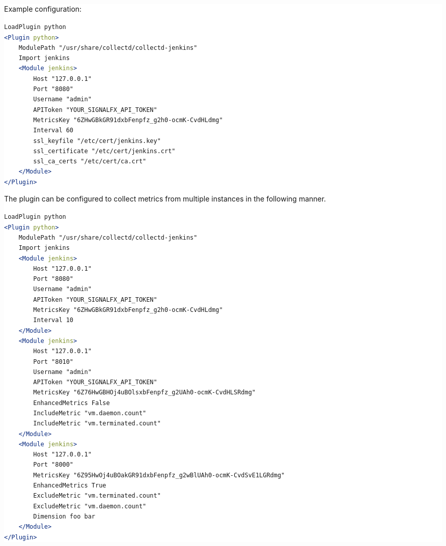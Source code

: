 Example configuration:

```apache
LoadPlugin python
<Plugin python>
    ModulePath "/usr/share/collectd/collectd-jenkins"
    Import jenkins
    <Module jenkins>
        Host "127.0.0.1"
        Port "8080"
        Username "admin"
        APIToken "YOUR_SIGNALFX_API_TOKEN"
        MetricsKey "6ZHwGBkGR91dxbFenpfz_g2h0-ocmK-CvdHLdmg"
        Interval 60
        ssl_keyfile "/etc/cert/jenkins.key"
        ssl_certificate "/etc/cert/jenkins.crt"
        ssl_ca_certs "/etc/cert/ca.crt"
    </Module>
</Plugin>
```

The plugin can be configured to collect metrics from multiple instances in the following manner.

```apache
LoadPlugin python
<Plugin python>
    ModulePath "/usr/share/collectd/collectd-jenkins"
    Import jenkins
    <Module jenkins>
        Host "127.0.0.1"
        Port "8080"
        Username "admin"
        APIToken "YOUR_SIGNALFX_API_TOKEN"
        MetricsKey "6ZHwGBkGR91dxbFenpfz_g2h0-ocmK-CvdHLdmg"
        Interval 10
    </Module>
    <Module jenkins>
        Host "127.0.0.1"
        Port "8010"
        Username "admin"
        APIToken "YOUR_SIGNALFX_API_TOKEN"
        MetricsKey "6Z76HwGBHOj4uBOlsxbFenpfz_g2UAh0-ocmK-CvdHLSRdmg"
        EnhancedMetrics False
        IncludeMetric "vm.daemon.count"
        IncludeMetric "vm.terminated.count"
    </Module>
    <Module jenkins>
        Host "127.0.0.1"
        Port "8000"
        MetricsKey "6Z95HwOj4uBOakGR91dxbFenpfz_g2wBlUAh0-ocmK-CvdSvE1LGRdmg"
        EnhancedMetrics True
        ExcludeMetric "vm.terminated.count"
        ExcludeMetric "vm.daemon.count"
        Dimension foo bar
    </Module>
</Plugin>
```
